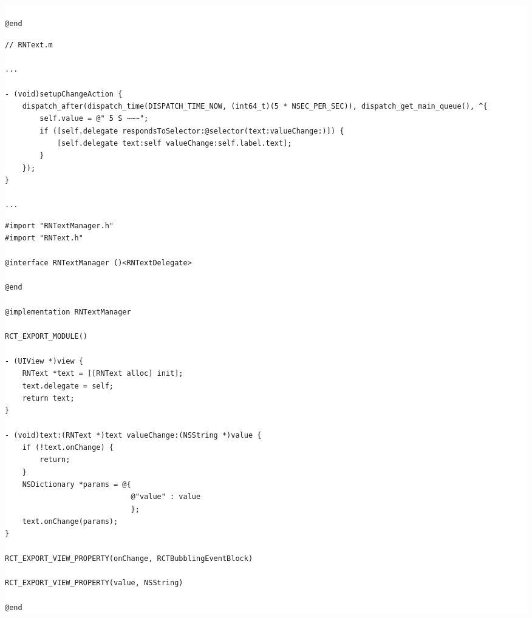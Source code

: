 ```

@end

```

```
// RNText.m

...

- (void)setupChangeAction {
    dispatch_after(dispatch_time(DISPATCH_TIME_NOW, (int64_t)(5 * NSEC_PER_SEC)), dispatch_get_main_queue(), ^{
        self.value = @" 5 S ~~~";
        if ([self.delegate respondsToSelector:@selector(text:valueChange:)]) {
            [self.delegate text:self valueChange:self.label.text];
        }
    });
}

...

```

```
#import "RNTextManager.h"
#import "RNText.h"

@interface RNTextManager ()<RNTextDelegate>

@end

@implementation RNTextManager

RCT_EXPORT_MODULE()

- (UIView *)view {
    RNText *text = [[RNText alloc] init];
    text.delegate = self;
    return text;
}

- (void)text:(RNText *)text valueChange:(NSString *)value {
    if (!text.onChange) {
        return;
    }
    NSDictionary *params = @{
                             @"value" : value
                             };
    text.onChange(params);
}

RCT_EXPORT_VIEW_PROPERTY(onChange, RCTBubblingEventBlock)

RCT_EXPORT_VIEW_PROPERTY(value, NSString)

@end
```


[0]: http://www.lcode.org/react-native-integrating/
[1]: ./RNProject